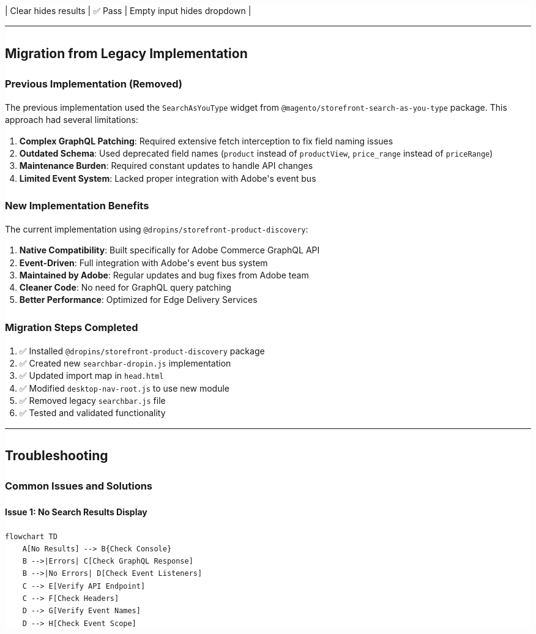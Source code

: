 | Clear hides results | ✅ Pass | Empty input hides dropdown |

---

## Migration from Legacy Implementation

### Previous Implementation (Removed)
The previous implementation used the `SearchAsYouType` widget from `@magento/storefront-search-as-you-type` package. This approach had several limitations:

1. **Complex GraphQL Patching**: Required extensive fetch interception to fix field naming issues
2. **Outdated Schema**: Used deprecated field names (`product` instead of `productView`, `price_range` instead of `priceRange`)
3. **Maintenance Burden**: Required constant updates to handle API changes
4. **Limited Event System**: Lacked proper integration with Adobe's event bus

### New Implementation Benefits
The current implementation using `@dropins/storefront-product-discovery`:

1. **Native Compatibility**: Built specifically for Adobe Commerce GraphQL API
2. **Event-Driven**: Full integration with Adobe's event bus system
3. **Maintained by Adobe**: Regular updates and bug fixes from Adobe team
4. **Cleaner Code**: No need for GraphQL query patching
5. **Better Performance**: Optimized for Edge Delivery Services

### Migration Steps Completed
1. ✅ Installed `@dropins/storefront-product-discovery` package
2. ✅ Created new `searchbar-dropin.js` implementation
3. ✅ Updated import map in `head.html`
4. ✅ Modified `desktop-nav-root.js` to use new module
5. ✅ Removed legacy `searchbar.js` file
6. ✅ Tested and validated functionality

---

## Troubleshooting

### Common Issues and Solutions

#### Issue 1: No Search Results Display
```mermaid
flowchart TD
    A[No Results] --> B{Check Console}
    B -->|Errors| C[Check GraphQL Response]
    B -->|No Errors| D[Check Event Listeners]
    C --> E[Verify API Endpoint]
    C --> F[Check Headers]
    D --> G[Verify Event Names]
    D --> H[Check Event Scope]
```
